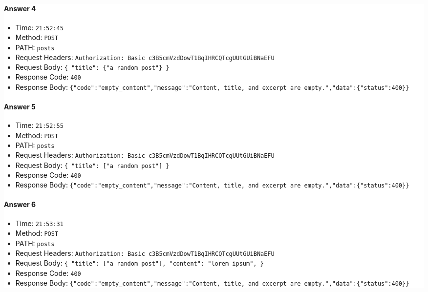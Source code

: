 #### Answer 4












- Time: ```21:52:45```
- Method: ```POST```
- PATH: ```posts```
- Request Headers: ```Authorization: Basic c3B5cmVzdDowT1BqIHRCQTcgUUtGUiBNaEFU```
- Request Body: ```{
 "title": {"a random post"}
}```
- Response Code: ```400```
- Response Body: ```{"code":"empty_content","message":"Content, title, and excerpt are empty.","data":{"status":400}}```

#### Answer 5












- Time: ```21:52:55```
- Method: ```POST```
- PATH: ```posts```
- Request Headers: ```Authorization: Basic c3B5cmVzdDowT1BqIHRCQTcgUUtGUiBNaEFU```
- Request Body: ```{
 "title": ["a random post"]
}```
- Response Code: ```400```
- Response Body: ```{"code":"empty_content","message":"Content, title, and excerpt are empty.","data":{"status":400}}```

#### Answer 6












- Time: ```21:53:31```
- Method: ```POST```
- PATH: ```posts```
- Request Headers: ```Authorization: Basic c3B5cmVzdDowT1BqIHRCQTcgUUtGUiBNaEFU```
- Request Body: ```{
 "title": ["a random post"],
 "content": "lorem ipsum",
}```
- Response Code: ```400```
- Response Body: ```{"code":"empty_content","message":"Content, title, and excerpt are empty.","data":{"status":400}}```
